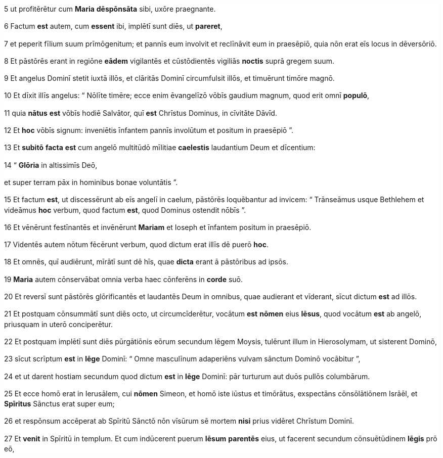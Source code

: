5 ut profitērētur cum **Maria** **dēspōnsāta** sibi, uxōre praegnante.

6 Factum **est** autem, cum **essent** ibi, implētī sunt diēs, ut **pareret**,

7 et peperit fīlium suum prīmōgenitum; et pannīs eum involvit et reclīnāvit eum in praesēpiō, quia nōn erat eīs locus in dēversōriō.

8 Et pāstōrēs erant in regiōne **eādem** vigilantēs et cūstōdientēs vigiliās **noctis** suprā gregem suum.

9 Et angelus Dominī stetit iuxtā illōs, et clāritās Dominī circumfulsit illōs, et timuērunt timōre magnō.

10 Et dīxit illīs angelus: “ Nōlīte timēre; ecce enim ēvangelīzō vōbīs gaudium magnum, quod erit omnī **populō**,

11 quia **nātus** **est** vōbīs hodiē Salvātor, quī **est** Chrīstus Dominus, in cīvitāte Dāvīd.

12 Et **hoc** vōbīs signum: inveniētis īnfantem pannīs involūtum et positum in praesēpiō ”.

13 Et **subitō** **facta** **est** cum angelō multitūdō mīlitiae **caelestis** laudantium Deum et dīcentium:

14 “ **Glōria** in altissimīs Deō,

et super terram pāx in hominibus bonae voluntātis ”.

15 Et factum **est**, ut discessērunt ab eīs angelī in caelum, pāstōrēs loquēbantur ad invicem: “ Trānseāmus usque Bethlehem et videāmus **hoc** verbum, quod factum **est**, quod Dominus ostendit nōbīs ”.

16 Et vēnērunt festīnantēs et invēnērunt **Mariam** et Ioseph et īnfantem positum in praesēpiō.

17 Videntēs autem nōtum fēcērunt verbum, quod dictum erat illīs dē puerō **hoc**.

18 Et omnēs, quī audiērunt, mīrātī sunt dē hīs, quae **dicta** erant ā pāstōribus ad ipsōs.

19 **Maria** autem cōnservābat omnia verba haec cōnferēns in **corde** suō.

20 Et reversī sunt pāstōrēs glōrificantēs et laudantēs Deum in omnibus, quae audierant et vīderant, sīcut dictum **est** ad illōs.

21 Et postquam cōnsummātī sunt diēs octo, ut circumcīderētur, vocātum **est** **nōmen** eius **Iēsus**, quod vocātum **est** ab angelō, priusquam in uterō conciperētur.

22 Et postquam implētī sunt diēs pūrgātiōnis eōrum secundum lēgem Moysis, tulērunt illum in Hierosolymam, ut sisterent Dominō,

23 sīcut scrīptum **est** in **lēge** Dominī: “ Omne masculīnum adaperiēns vulvam sānctum Dominō vocābitur ”,

24 et ut darent hostiam secundum quod dictum **est** in **lēge** Dominī: pār turturum aut duōs pullōs columbārum.

25 Et ecce homō erat in Ierusālem, cui **nōmen** Simeon, et homō iste iūstus et timōrātus, exspectāns cōnsōlātiōnem Isrāēl, et **Spīritus** Sānctus erat super eum;

26 et respōnsum accēperat ab Spīritū Sānctō nōn vīsūrum sē mortem **nisi** prius vidēret Chrīstum Dominī.

27 Et **venit** in Spīritū in templum. Et cum indūcerent puerum **Iēsum** **parentēs** eius, ut facerent secundum cōnsuētūdinem **lēgis** prō eō,
